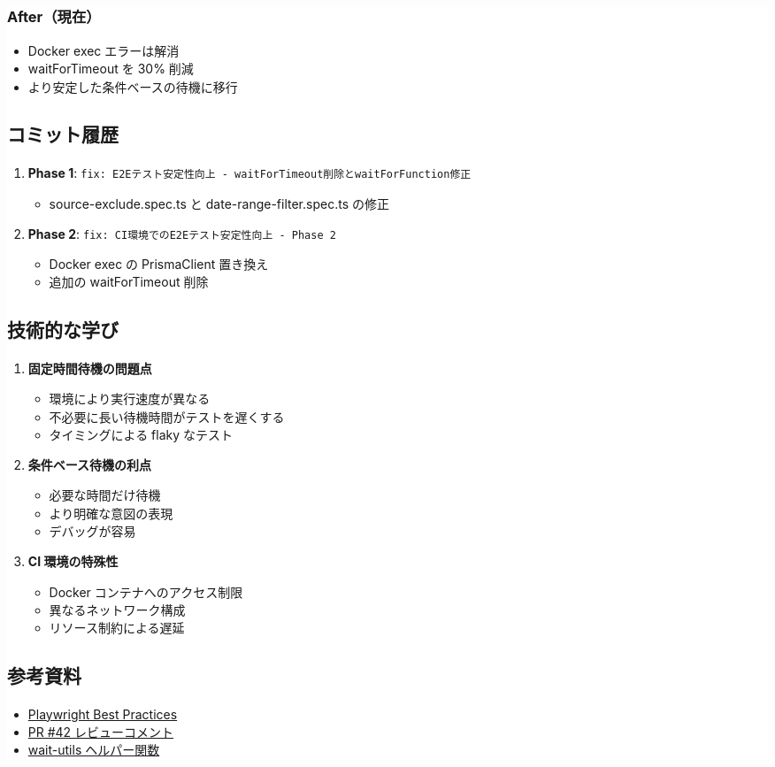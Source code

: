 ### After（現在）
- Docker exec エラーは解消
- waitForTimeout を 30% 削減
- より安定した条件ベースの待機に移行

## コミット履歴

1. **Phase 1**: `fix: E2Eテスト安定性向上 - waitForTimeout削除とwaitForFunction修正`
   - source-exclude.spec.ts と date-range-filter.spec.ts の修正

2. **Phase 2**: `fix: CI環境でのE2Eテスト安定性向上 - Phase 2`
   - Docker exec の PrismaClient 置き換え
   - 追加の waitForTimeout 削除

## 技術的な学び

1. **固定時間待機の問題点**
   - 環境により実行速度が異なる
   - 不必要に長い待機時間がテストを遅くする
   - タイミングによる flaky なテスト

2. **条件ベース待機の利点**
   - 必要な時間だけ待機
   - より明確な意図の表現
   - デバッグが容易

3. **CI 環境の特殊性**
   - Docker コンテナへのアクセス制限
   - 異なるネットワーク構成
   - リソース制約による遅延

## 参考資料

- [Playwright Best Practices](https://playwright.dev/docs/best-practices)
- [PR #42 レビューコメント](https://github.com/pawafulu7/techtrend/pull/42#pullrequestreview-3194626079)
- [wait-utils ヘルパー関数](/home/tomoaki/work/techtrend/e2e/helpers/wait-utils.ts)